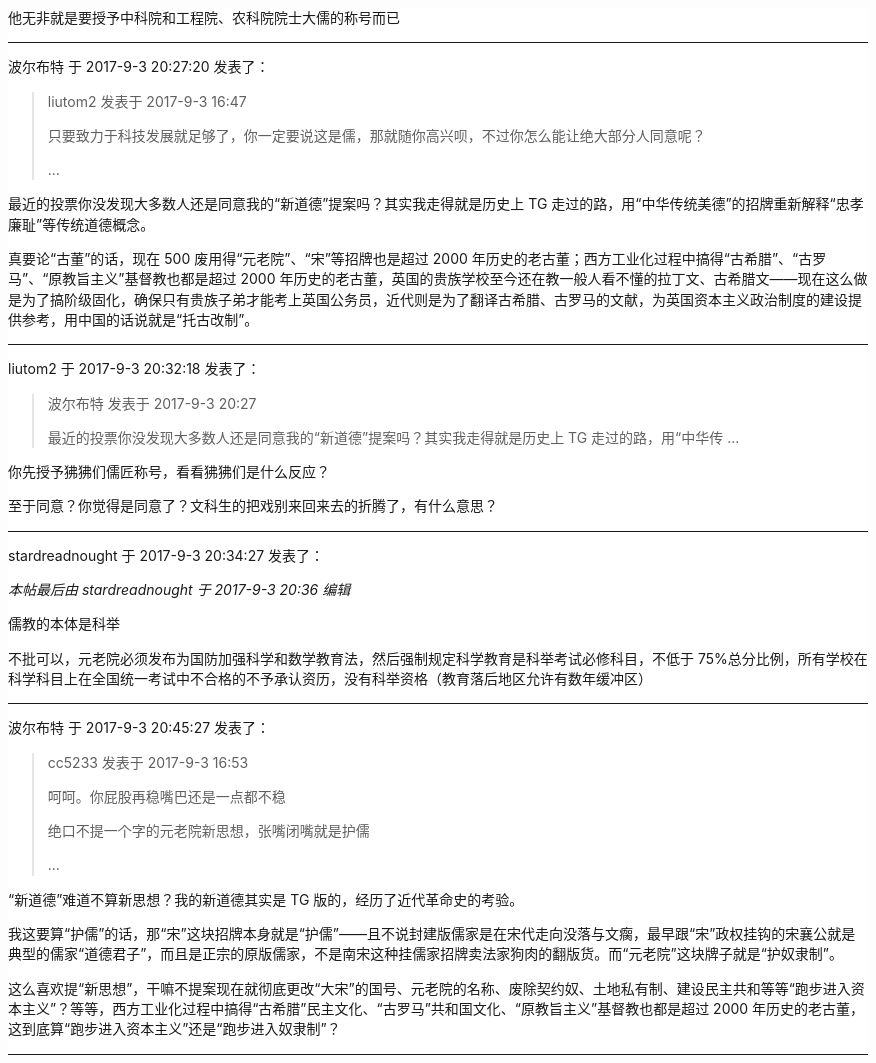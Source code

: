 他无非就是要授予中科院和工程院、农科院院士大儒的称号而已

---

波尔布特 于 2017-9-3 20:27:20 发表了：

> liutom2 发表于 2017-9-3 16:47
>
> 只要致力于科技发展就足够了，你一定要说这是儒，那就随你高兴呗，不过你怎么能让绝大部分人同意呢？
>
> ...

最近的投票你没发现大多数人还是同意我的“新道德”提案吗？其实我走得就是历史上 TG 走过的路，用“中华传统美德”的招牌重新解释“忠孝廉耻”等传统道德概念。

真要论“古董”的话，现在 500 废用得“元老院”、“宋”等招牌也是超过 2000 年历史的老古董；西方工业化过程中搞得“古希腊”、“古罗马”、“原教旨主义”基督教也都是超过 2000 年历史的老古董，英国的贵族学校至今还在教一般人看不懂的拉丁文、古希腊文——现在这么做是为了搞阶级固化，确保只有贵族子弟才能考上英国公务员，近代则是为了翻译古希腊、古罗马的文献，为英国资本主义政治制度的建设提供参考，用中国的话说就是“托古改制”。

---

liutom2 于 2017-9-3 20:32:18 发表了：

> 波尔布特 发表于 2017-9-3 20:27
>
> 最近的投票你没发现大多数人还是同意我的“新道德”提案吗？其实我走得就是历史上 TG 走过的路，用“中华传 ...

你先授予狒狒们儒匠称号，看看狒狒们是什么反应？

至于同意？你觉得是同意了？文科生的把戏别来回来去的折腾了，有什么意思？

---

stardreadnought 于 2017-9-3 20:34:27 发表了：

_本帖最后由 stardreadnought 于 2017-9-3 20:36 编辑_

儒教的本体是科举

不批可以，元老院必须发布为国防加强科学和数学教育法，然后强制规定科学教育是科举考试必修科目，不低于 75%总分比例，所有学校在科学科目上在全国统一考试中不合格的不予承认资历，没有科举资格（教育落后地区允许有数年缓冲区）

---

波尔布特 于 2017-9-3 20:45:27 发表了：

> cc5233 发表于 2017-9-3 16:53
>
> 呵呵。你屁股再稳嘴巴还是一点都不稳
>
> 绝口不提一个字的元老院新思想，张嘴闭嘴就是护儒
>
> ...

“新道德”难道不算新思想？我的新道德其实是 TG 版的，经历了近代革命史的考验。

我这要算“护儒”的话，那“宋”这块招牌本身就是“护儒”——且不说封建版儒家是在宋代走向没落与文瘸，最早跟“宋”政权挂钩的宋襄公就是典型的儒家“道德君子”，而且是正宗的原版儒家，不是南宋这种挂儒家招牌卖法家狗肉的翻版货。而“元老院”这块牌子就是“护奴隶制”。

这么喜欢提“新思想”，干嘛不提案现在就彻底更改“大宋”的国号、元老院的名称、废除契约奴、土地私有制、建设民主共和等等“跑步进入资本主义”？等等，西方工业化过程中搞得“古希腊”民主文化、“古罗马”共和国文化、“原教旨主义”基督教也都是超过 2000 年历史的老古董，这到底算“跑步进入资本主义”还是“跑步进入奴隶制”？

---